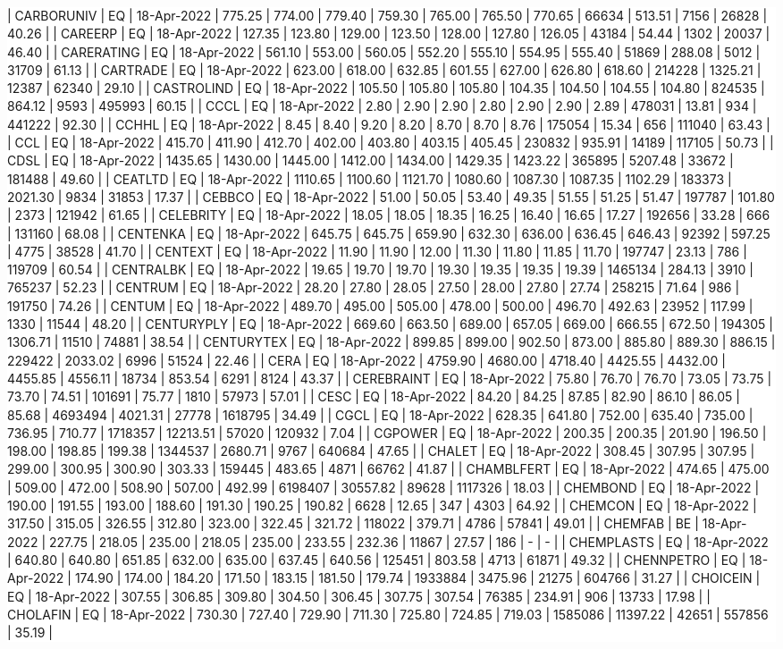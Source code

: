 | CARBORUNIV | EQ | 18-Apr-2022 | 775.25 | 774.00 | 779.40 | 759.30 | 765.00 | 765.50 | 770.65 | 66634 | 513.51 | 7156 | 26828 | 40.26 |
| CAREERP | EQ | 18-Apr-2022 | 127.35 | 123.80 | 129.00 | 123.50 | 128.00 | 127.80 | 126.05 | 43184 | 54.44 | 1302 | 20037 | 46.40 |
| CARERATING | EQ | 18-Apr-2022 | 561.10 | 553.00 | 560.05 | 552.20 | 555.10 | 554.95 | 555.40 | 51869 | 288.08 | 5012 | 31709 | 61.13 |
| CARTRADE | EQ | 18-Apr-2022 | 623.00 | 618.00 | 632.85 | 601.55 | 627.00 | 626.80 | 618.60 | 214228 | 1325.21 | 12387 | 62340 | 29.10 |
| CASTROLIND | EQ | 18-Apr-2022 | 105.50 | 105.80 | 105.80 | 104.35 | 104.50 | 104.55 | 104.80 | 824535 | 864.12 | 9593 | 495993 | 60.15 |
| CCCL | EQ | 18-Apr-2022 | 2.80 | 2.90 | 2.90 | 2.80 | 2.90 | 2.90 | 2.89 | 478031 | 13.81 | 934 | 441222 | 92.30 |
| CCHHL | EQ | 18-Apr-2022 | 8.45 | 8.40 | 9.20 | 8.20 | 8.70 | 8.70 | 8.76 | 175054 | 15.34 | 656 | 111040 | 63.43 |
| CCL | EQ | 18-Apr-2022 | 415.70 | 411.90 | 412.70 | 402.00 | 403.80 | 403.15 | 405.45 | 230832 | 935.91 | 14189 | 117105 | 50.73 |
| CDSL | EQ | 18-Apr-2022 | 1435.65 | 1430.00 | 1445.00 | 1412.00 | 1434.00 | 1429.35 | 1423.22 | 365895 | 5207.48 | 33672 | 181488 | 49.60 |
| CEATLTD | EQ | 18-Apr-2022 | 1110.65 | 1100.60 | 1121.70 | 1080.60 | 1087.30 | 1087.35 | 1102.29 | 183373 | 2021.30 | 9834 | 31853 | 17.37 |
| CEBBCO | EQ | 18-Apr-2022 | 51.00 | 50.05 | 53.40 | 49.35 | 51.55 | 51.25 | 51.47 | 197787 | 101.80 | 2373 | 121942 | 61.65 |
| CELEBRITY | EQ | 18-Apr-2022 | 18.05 | 18.05 | 18.35 | 16.25 | 16.40 | 16.65 | 17.27 | 192656 | 33.28 | 666 | 131160 | 68.08 |
| CENTENKA | EQ | 18-Apr-2022 | 645.75 | 645.75 | 659.90 | 632.30 | 636.00 | 636.45 | 646.43 | 92392 | 597.25 | 4775 | 38528 | 41.70 |
| CENTEXT | EQ | 18-Apr-2022 | 11.90 | 11.90 | 12.00 | 11.30 | 11.80 | 11.85 | 11.70 | 197747 | 23.13 | 786 | 119709 | 60.54 |
| CENTRALBK | EQ | 18-Apr-2022 | 19.65 | 19.70 | 19.70 | 19.30 | 19.35 | 19.35 | 19.39 | 1465134 | 284.13 | 3910 | 765237 | 52.23 |
| CENTRUM | EQ | 18-Apr-2022 | 28.20 | 27.80 | 28.05 | 27.50 | 28.00 | 27.80 | 27.74 | 258215 | 71.64 | 986 | 191750 | 74.26 |
| CENTUM | EQ | 18-Apr-2022 | 489.70 | 495.00 | 505.00 | 478.00 | 500.00 | 496.70 | 492.63 | 23952 | 117.99 | 1330 | 11544 | 48.20 |
| CENTURYPLY | EQ | 18-Apr-2022 | 669.60 | 663.50 | 689.00 | 657.05 | 669.00 | 666.55 | 672.50 | 194305 | 1306.71 | 11510 | 74881 | 38.54 |
| CENTURYTEX | EQ | 18-Apr-2022 | 899.85 | 899.00 | 902.50 | 873.00 | 885.80 | 889.30 | 886.15 | 229422 | 2033.02 | 6996 | 51524 | 22.46 |
| CERA | EQ | 18-Apr-2022 | 4759.90 | 4680.00 | 4718.40 | 4425.55 | 4432.00 | 4455.85 | 4556.11 | 18734 | 853.54 | 6291 | 8124 | 43.37 |
| CEREBRAINT | EQ | 18-Apr-2022 | 75.80 | 76.70 | 76.70 | 73.05 | 73.75 | 73.70 | 74.51 | 101691 | 75.77 | 1810 | 57973 | 57.01 |
| CESC | EQ | 18-Apr-2022 | 84.20 | 84.25 | 87.85 | 82.90 | 86.10 | 86.05 | 85.68 | 4693494 | 4021.31 | 27778 | 1618795 | 34.49 |
| CGCL | EQ | 18-Apr-2022 | 628.35 | 641.80 | 752.00 | 635.40 | 735.00 | 736.95 | 710.77 | 1718357 | 12213.51 | 57020 | 120932 | 7.04 |
| CGPOWER | EQ | 18-Apr-2022 | 200.35 | 200.35 | 201.90 | 196.50 | 198.00 | 198.85 | 199.38 | 1344537 | 2680.71 | 9767 | 640684 | 47.65 |
| CHALET | EQ | 18-Apr-2022 | 308.45 | 307.95 | 307.95 | 299.00 | 300.95 | 300.90 | 303.33 | 159445 | 483.65 | 4871 | 66762 | 41.87 |
| CHAMBLFERT | EQ | 18-Apr-2022 | 474.65 | 475.00 | 509.00 | 472.00 | 508.90 | 507.00 | 492.99 | 6198407 | 30557.82 | 89628 | 1117326 | 18.03 |
| CHEMBOND | EQ | 18-Apr-2022 | 190.00 | 191.55 | 193.00 | 188.60 | 191.30 | 190.25 | 190.82 | 6628 | 12.65 | 347 | 4303 | 64.92 |
| CHEMCON | EQ | 18-Apr-2022 | 317.50 | 315.05 | 326.55 | 312.80 | 323.00 | 322.45 | 321.72 | 118022 | 379.71 | 4786 | 57841 | 49.01 |
| CHEMFAB | BE | 18-Apr-2022 | 227.75 | 218.05 | 235.00 | 218.05 | 235.00 | 233.55 | 232.36 | 11867 | 27.57 | 186 | - | - |
| CHEMPLASTS | EQ | 18-Apr-2022 | 640.80 | 640.80 | 651.85 | 632.00 | 635.00 | 637.45 | 640.56 | 125451 | 803.58 | 4713 | 61871 | 49.32 |
| CHENNPETRO | EQ | 18-Apr-2022 | 174.90 | 174.00 | 184.20 | 171.50 | 183.15 | 181.50 | 179.74 | 1933884 | 3475.96 | 21275 | 604766 | 31.27 |
| CHOICEIN | EQ | 18-Apr-2022 | 307.55 | 306.85 | 309.80 | 304.50 | 306.45 | 307.75 | 307.54 | 76385 | 234.91 | 906 | 13733 | 17.98 |
| CHOLAFIN | EQ | 18-Apr-2022 | 730.30 | 727.40 | 729.90 | 711.30 | 725.80 | 724.85 | 719.03 | 1585086 | 11397.22 | 42651 | 557856 | 35.19 |
